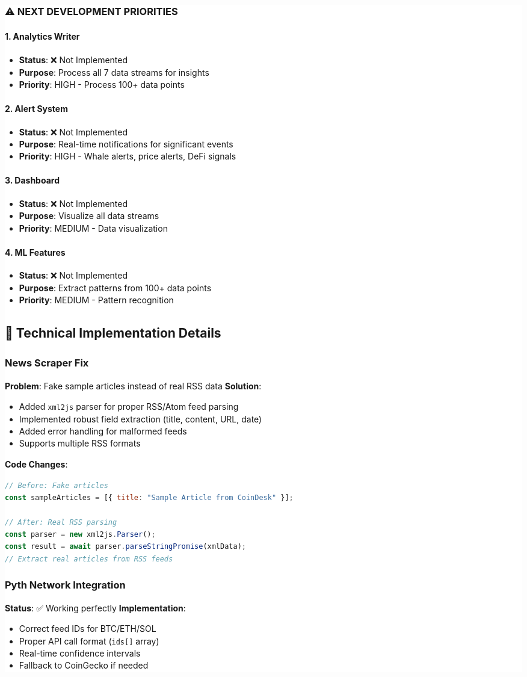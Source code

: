 ### ⚠️ **NEXT DEVELOPMENT PRIORITIES**

#### 1. **Analytics Writer**
- **Status**: ❌ Not Implemented
- **Purpose**: Process all 7 data streams for insights
- **Priority**: HIGH - Process 100+ data points

#### 2. **Alert System**
- **Status**: ❌ Not Implemented
- **Purpose**: Real-time notifications for significant events
- **Priority**: HIGH - Whale alerts, price alerts, DeFi signals

#### 3. **Dashboard**
- **Status**: ❌ Not Implemented
- **Purpose**: Visualize all data streams
- **Priority**: MEDIUM - Data visualization

#### 4. **ML Features**
- **Status**: ❌ Not Implemented
- **Purpose**: Extract patterns from 100+ data points
- **Priority**: MEDIUM - Pattern recognition

## 🔧 **Technical Implementation Details**

### **News Scraper Fix**
**Problem**: Fake sample articles instead of real RSS data
**Solution**: 
- Added `xml2js` parser for proper RSS/Atom feed parsing
- Implemented robust field extraction (title, content, URL, date)
- Added error handling for malformed feeds
- Supports multiple RSS formats

**Code Changes**:
```javascript
// Before: Fake articles
const sampleArticles = [{ title: "Sample Article from CoinDesk" }];

// After: Real RSS parsing
const parser = new xml2js.Parser();
const result = await parser.parseStringPromise(xmlData);
// Extract real articles from RSS feeds
```

### **Pyth Network Integration**
**Status**: ✅ Working perfectly
**Implementation**: 
- Correct feed IDs for BTC/ETH/SOL
- Proper API call format (`ids[]` array)
- Real-time confidence intervals
- Fallback to CoinGecko if needed
